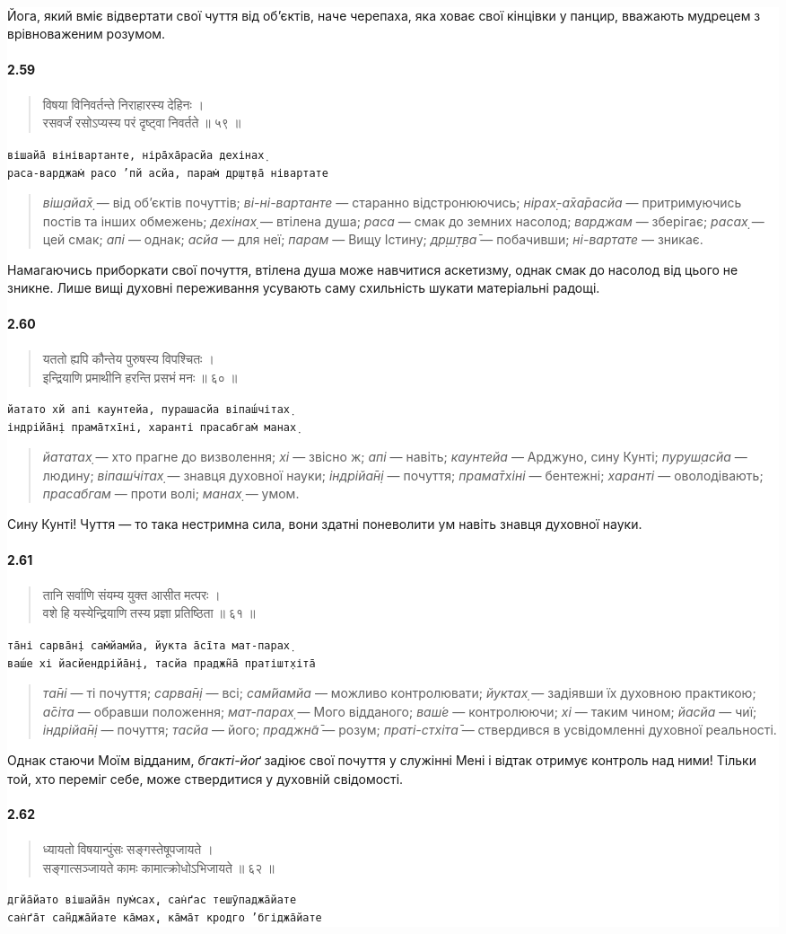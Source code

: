Йога, який вміє відвертати свої чуття від об’єктів, наче черепаха, яка ховає свої кінцівки у панцир, вважають мудрецем з врівноваженим розумом.

#### 2.59

> विषया विनिवर्तन्ते निराहारस्य देहिनः ।\
> रसवर्जं रसोऽप्यस्य परं दृष्ट्वा निवर्तते ॥ ५९ ॥

    вішайа̄ вінівартанте, ніра̄ха̄расйа дехінах̣
    раса-варджам̇ расо ’пй асйа, парам̇ др̣шт̣ва̄ нівартате

> *віш̣айа̄х̣* — від об’єктів почуттів; *ві-ні-вартанте* — старанно відстронюючись; *нірах̣-а̄ха̄расйа* — притримуючись постів та інших обмежень; *дехінах̣* — втілена душа; *раса* — смак до земних насолод; *варджам* — зберігає; *расах̣* — цей смак; *апі* — однак; *асйа* — для неї; *парам* — Вищу Істину; *др̣ш̣т̣ва̄* — побачивши; *ні-вартате* — зникає.

Намагаючись приборкати свої почуття, втілена душа може навчитися аскетизму, однак смак до насолод від цього не зникне. Лише вищі духовні переживання усувають саму схильність шукати матеріальні радощі.

#### 2.60

> यततो ह्यपि कौन्तेय पुरुषस्य विपश्चितः ।\
> इन्द्रियाणि प्रमाथीनि हरन्ति प्रसभं मनः ॥ ६० ॥

    йатато хй апі каунтейа, пурашасйа віпаш́чітах̣
    індрійа̄н̣і прама̄тхı̄ні, харанті прасабгам̇ манах̣

> *йататах̣* — хто прагне до визволення; *хі* — звісно ж; *апі* — навіть; *каунтейа* — Арджуно, сину Кунті; *пуруш̣асйа* — людину; *віпаш́чітах̣* — знавця духовної науки; *індрійа̄н̣і* — почуття; *прама̄тхіні* — бентежні; *харанті* — оволодівають; *прасабгам* — проти волі; *манах̣* — умом.

Сину Кунті! Чуття — то така нестримна сила, вони здатні поневолити ум навіть знавця духовної науки.

#### 2.61

> तानि सर्वाणि संयम्य युक्त आसीत मत्परः ।\
> वशे हि यस्येन्द्रियाणि तस्य प्रज्ञा प्रतिष्ठिता ॥ ६१ ॥

    та̄ні сарва̄н̣і сам̇йамйа, йукта а̄сı̄та мат-парах̣
    ваш́е хі йасйендрійа̄н̣і, тасйа праджн̃а̄ пратішт̣хіта̄

> *та̄ні* — ті почуття; *сарва̄н̣і* — всі; *сам̇йамйа* — можливо контролювати; *йуктах̣* — задіявши їх духовною практикою; *а̄сіта* — обравши положення; *мат-парах̣* — Мого відданого; *ваш́е* — контролюючи; *хі* — таким чином; *йасйа* — чиї; *індрійа̄н̣і* — почуття; *тасйа* — його; *праджн̃а̄* — розум; *праті-стхіта̄* — ствердився в усвідомленні духовної реальності.

Однак стаючи Моїм відданим, *бгакті-йоґ* задіює свої почуття у служінні Мені і відтак отримує контроль над ними! Тільки той, хто переміг себе, може ствердитися у духовній свідомості.

#### 2.62

> ध्यायतो विषयान्पुंसः सङ्गस्तेषूपजायते ।\
> सङ्गात्सञ्जायते कामः कामात्क्रोधोऽभिजायते ॥ ६२ ॥

    дгйа̄йато вішайа̄н пум̇сах̣, сан̇ґас тешӯпаджа̄йате
    сан̇ґа̄т сан̃джа̄йате ка̄мах̣, ка̄ма̄т кродго ’бгіджа̄йате
